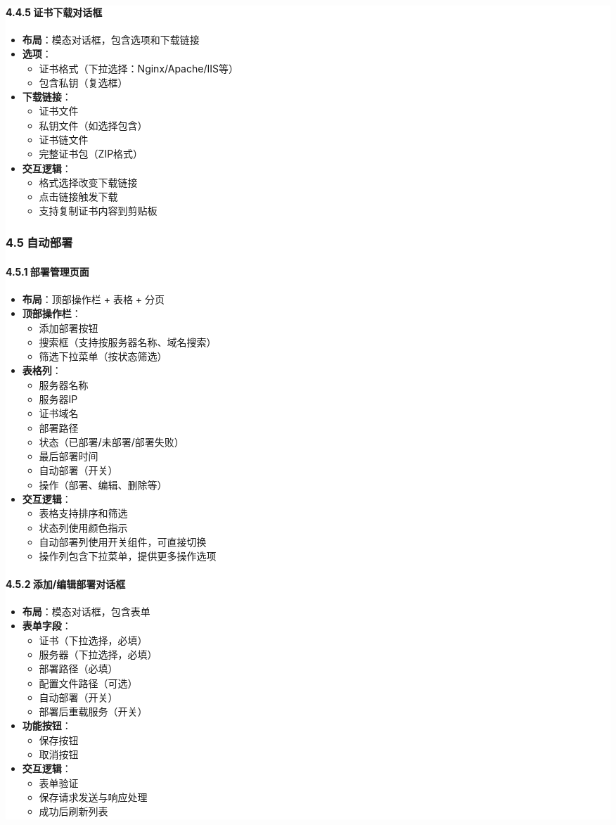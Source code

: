 #### 4.4.5 证书下载对话框

- **布局**：模态对话框，包含选项和下载链接
- **选项**：
  - 证书格式（下拉选择：Nginx/Apache/IIS等）
  - 包含私钥（复选框）
- **下载链接**：
  - 证书文件
  - 私钥文件（如选择包含）
  - 证书链文件
  - 完整证书包（ZIP格式）
- **交互逻辑**：
  - 格式选择改变下载链接
  - 点击链接触发下载
  - 支持复制证书内容到剪贴板

### 4.5 自动部署

#### 4.5.1 部署管理页面

- **布局**：顶部操作栏 + 表格 + 分页
- **顶部操作栏**：
  - 添加部署按钮
  - 搜索框（支持按服务器名称、域名搜索）
  - 筛选下拉菜单（按状态筛选）
- **表格列**：
  - 服务器名称
  - 服务器IP
  - 证书域名
  - 部署路径
  - 状态（已部署/未部署/部署失败）
  - 最后部署时间
  - 自动部署（开关）
  - 操作（部署、编辑、删除等）
- **交互逻辑**：
  - 表格支持排序和筛选
  - 状态列使用颜色指示
  - 自动部署列使用开关组件，可直接切换
  - 操作列包含下拉菜单，提供更多操作选项

#### 4.5.2 添加/编辑部署对话框

- **布局**：模态对话框，包含表单
- **表单字段**：
  - 证书（下拉选择，必填）
  - 服务器（下拉选择，必填）
  - 部署路径（必填）
  - 配置文件路径（可选）
  - 自动部署（开关）
  - 部署后重载服务（开关）
- **功能按钮**：
  - 保存按钮
  - 取消按钮
- **交互逻辑**：
  - 表单验证
  - 保存请求发送与响应处理
  - 成功后刷新列表
